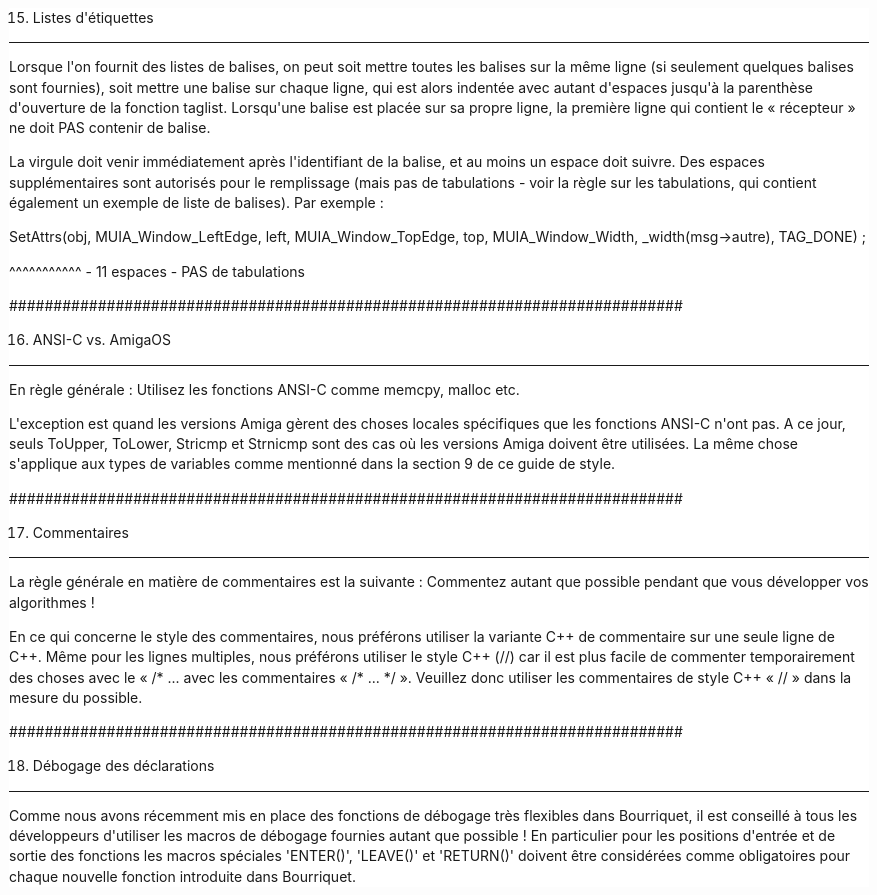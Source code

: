 15. Listes d'étiquettes
------------

Lorsque l'on fournit des listes de balises, on peut soit mettre toutes les balises sur la même ligne (si seulement quelques balises sont fournies), soit mettre une balise sur chaque ligne, qui est alors indentée avec autant d'espaces jusqu'à la parenthèse d'ouverture de la fonction taglist. Lorsqu'une balise est placée sur sa propre ligne, la première ligne qui contient le « récepteur » ne doit PAS contenir de balise.

La virgule doit venir immédiatement après l'identifiant de la balise, et au moins un espace doit suivre. Des espaces supplémentaires sont autorisés pour le remplissage (mais pas de tabulations - voir la règle sur les tabulations, qui contient également un exemple de liste de balises). Par exemple :

  SetAttrs(obj,
           MUIA_Window_LeftEdge, left,
           MUIA_Window_TopEdge, top,
           MUIA_Window_Width, _width(msg->autre),
           TAG_DONE) ;

^^^^^^^^^^^ - 11 espaces - PAS de tabulations

############################################################################

16. ANSI-C vs. AmigaOS
----------------------

En règle générale : Utilisez les fonctions ANSI-C comme memcpy, malloc etc.

L'exception est quand les versions Amiga gèrent des choses locales spécifiques que les fonctions ANSI-C n'ont pas. A ce jour, seuls ToUpper, ToLower, Stricmp et Strnicmp sont des cas où les versions Amiga doivent être utilisées.
La même chose s'applique aux types de variables comme mentionné dans la section 9 de
ce guide de style.

############################################################################

17. Commentaires
------------

La règle générale en matière de commentaires est la suivante : Commentez autant que possible pendant que vous développer vos algorithmes !

En ce qui concerne le style des commentaires, nous préférons utiliser la variante C++ de commentaire sur une seule ligne de C++. Même pour les lignes multiples, nous préférons utiliser le style C++ (//) car il est plus facile de commenter temporairement des choses avec le « /* ...
avec les commentaires « /* ... */ ». Veuillez donc utiliser les commentaires de style C++ « // » dans la mesure du possible.

############################################################################

18. Débogage des déclarations
------------------------

Comme nous avons récemment mis en place des fonctions de débogage très flexibles dans Bourriquet, il est conseillé à tous les développeurs d'utiliser les macros de débogage fournies autant que possible ! En particulier pour les positions d'entrée et de sortie des fonctions les macros spéciales 'ENTER()', 'LEAVE()' et 'RETURN()' doivent être considérées comme obligatoires pour chaque nouvelle fonction introduite dans Bourriquet.
